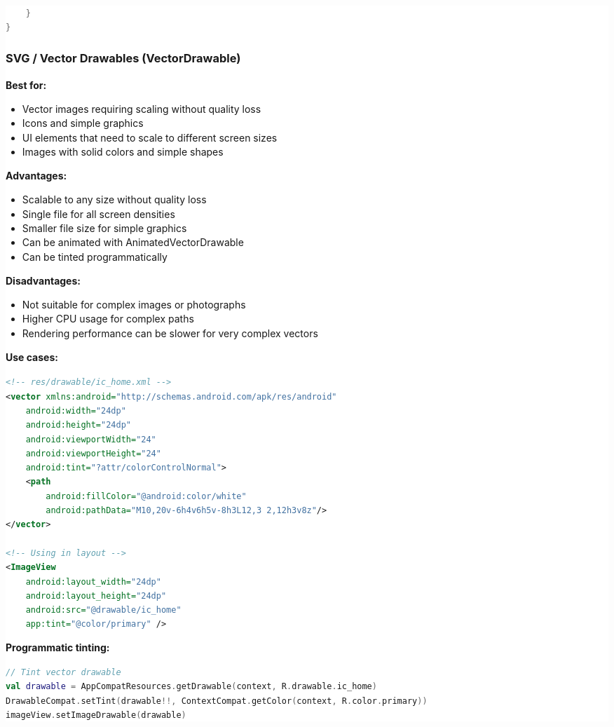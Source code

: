 ```kotlin
    }
}
```

### SVG / Vector Drawables (VectorDrawable)

**Best for:**
- Vector images requiring scaling without quality loss
- Icons and simple graphics
- UI elements that need to scale to different screen sizes
- Images with solid colors and simple shapes

**Advantages:**
- Scalable to any size without quality loss
- Single file for all screen densities
- Smaller file size for simple graphics
- Can be animated with AnimatedVectorDrawable
- Can be tinted programmatically

**Disadvantages:**
- Not suitable for complex images or photographs
- Higher CPU usage for complex paths
- Rendering performance can be slower for very complex vectors

**Use cases:**

```xml
<!-- res/drawable/ic_home.xml -->
<vector xmlns:android="http://schemas.android.com/apk/res/android"
    android:width="24dp"
    android:height="24dp"
    android:viewportWidth="24"
    android:viewportHeight="24"
    android:tint="?attr/colorControlNormal">
    <path
        android:fillColor="@android:color/white"
        android:pathData="M10,20v-6h4v6h5v-8h3L12,3 2,12h3v8z"/>
</vector>

<!-- Using in layout -->
<ImageView
    android:layout_width="24dp"
    android:layout_height="24dp"
    android:src="@drawable/ic_home"
    app:tint="@color/primary" />
```

**Programmatic tinting:**

```kotlin
// Tint vector drawable
val drawable = AppCompatResources.getDrawable(context, R.drawable.ic_home)
DrawableCompat.setTint(drawable!!, ContextCompat.getColor(context, R.color.primary))
imageView.setImageDrawable(drawable)
```
